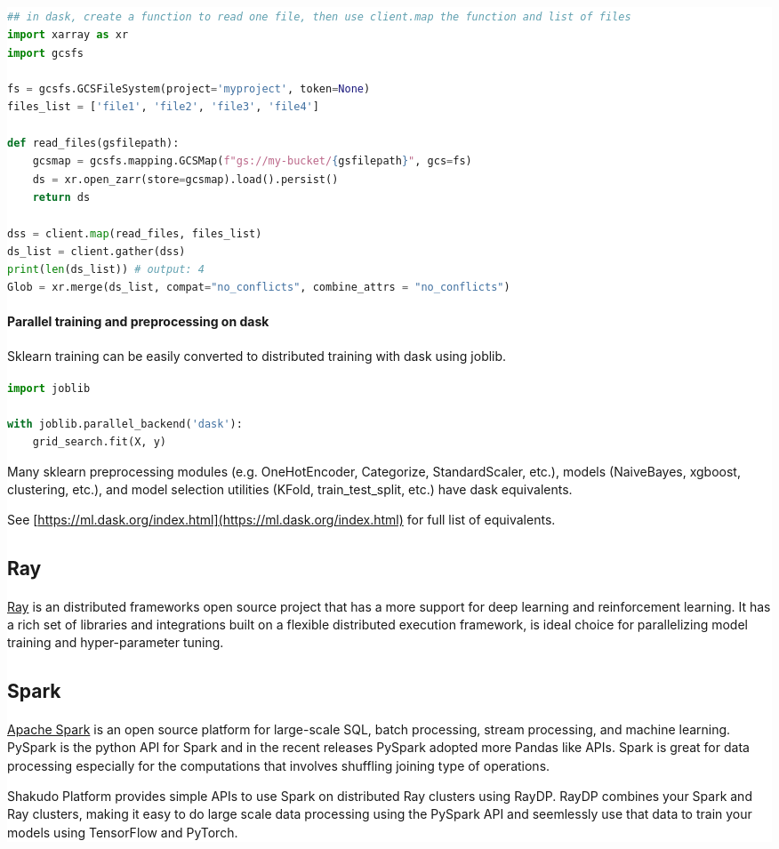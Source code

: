 ```python
## in dask, create a function to read one file, then use client.map the function and list of files
import xarray as xr
import gcsfs

fs = gcsfs.GCSFileSystem(project='myproject', token=None)
files_list = ['file1', 'file2', 'file3', 'file4']

def read_files(gsfilepath):
    gcsmap = gcsfs.mapping.GCSMap(f"gs://my-bucket/{gsfilepath}", gcs=fs)
    ds = xr.open_zarr(store=gcsmap).load().persist()
    return ds

dss = client.map(read_files, files_list)
ds_list = client.gather(dss)
print(len(ds_list)) # output: 4
Glob = xr.merge(ds_list, compat="no_conflicts", combine_attrs = "no_conflicts")
```


#### Parallel training and preprocessing on dask
Sklearn training can be easily converted to distributed training with dask using joblib. 

```python
import joblib

with joblib.parallel_backend('dask'):
    grid_search.fit(X, y)
```

Many sklearn preprocessing modules (e.g. OneHotEncoder, Categorize, StandardScaler, etc.), models (NaiveBayes, xgboost, clustering, etc.), and model selection utilities (KFold, train_test_split, etc.) have dask equivalents. 

See [https://ml.dask.org/index.html](https://ml.dask.org/index.html) for full list of equivalents.

## Ray

[Ray](http://ray.io/) is an distributed frameworks open source project that has a more support for deep learning and reinforcement learning. It has a rich set of libraries and integrations built on a flexible distributed execution framework, is ideal choice for parallelizing model training and hyper-parameter tuning.


## Spark

[Apache Spark](https://spark.apache.org/) is an open source platform for large-scale SQL, batch processing, stream processing, and machine learning. PySpark is the python API for Spark and in the recent releases PySpark adopted more Pandas like APIs. Spark is great for data processing especially for the computations that involves shuffling joining type of operations.

Shakudo Platform provides simple APIs to use Spark on distributed Ray clusters using RayDP. RayDP combines your Spark and Ray clusters, making it easy to do large scale data processing using the PySpark API and seemlessly use that data to train your models using TensorFlow and PyTorch.

